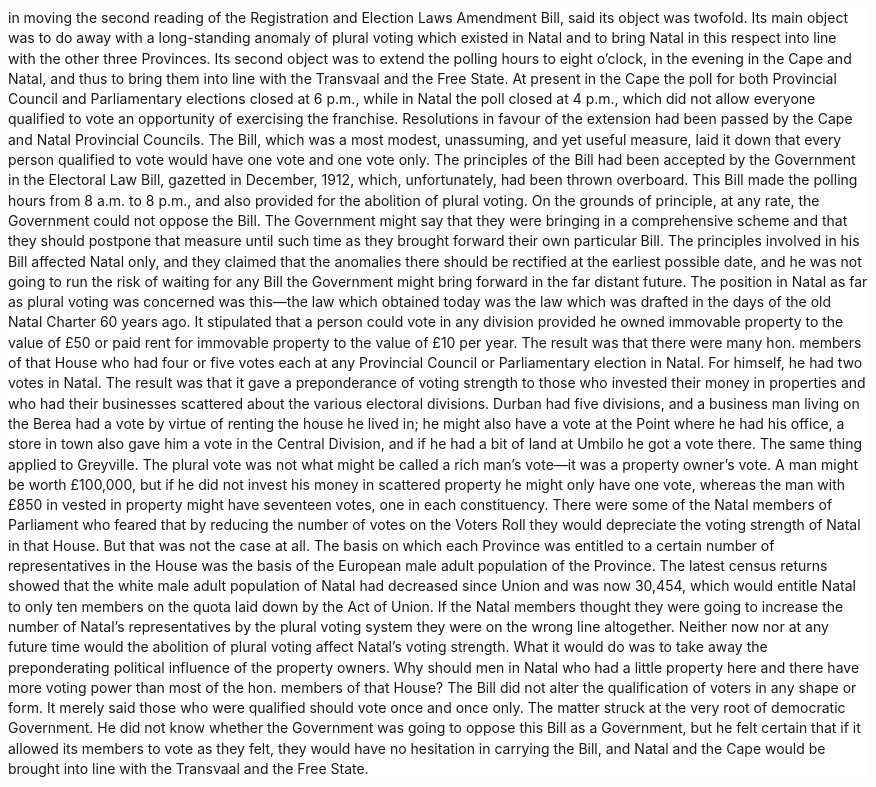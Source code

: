 <p>in moving the second reading of the Registration and Election Laws Amendment Bill, said its object was twofold. Its main object was to do away with a long-standing anomaly of plural voting which existed in Natal and to bring Natal in this respect into line with the other three Provinces. Its second object was to extend the polling hours to eight o&#x2019;clock, in the evening in the Cape and Natal, and thus to bring them into line with the Transvaal and the Free State. At present in the Cape the poll for both Provincial Council and Parliamentary elections closed at 6 p.m., while in Natal the poll closed at 4 p.m., which did not allow everyone qualified to vote an opportunity of exercising the franchise. Resolutions in favour of the extension had been passed by the Cape and Natal Provincial Councils. The Bill, which was a most modest, unassuming, and yet useful measure, laid it down that every person qualified to vote would have one vote and one vote only. The principles of the Bill had been accepted by the Government in the Electoral Law Bill, gazetted in December, 1912, which, unfortunately, had been thrown overboard. This Bill made the polling hours from 8 a.m. to 8 p.m., and also provided for the abolition of plural voting. On the grounds of principle, at any rate, the Government could not oppose the Bill. The Government might say that they were bringing in a comprehensive scheme and <span class="col_2049-2050" refersTo="page_1031"/>that they should postpone that measure until such time as they brought forward their own particular Bill. The principles involved in his Bill affected Natal only, and they claimed that the anomalies there should be rectified at the earliest possible date, and he was not going to run the risk of waiting for any Bill the Government might bring forward in the far distant future. The position in Natal as far as plural voting was concerned was this&#x2014;the law which obtained today was the law which was drafted in the days of the old Natal Charter 60 years ago. It stipulated that a person could vote in any division provided he owned immovable property to the value of &#x00A3;50 or paid rent for immovable property to the value of &#x00A3;10 per year. The result was that there were many hon. members of that House who had four or five votes each at any Provincial Council or Parliamentary election in Natal. For himself, he had two votes in Natal. The result was that it gave a preponderance of voting strength to those who invested their money in properties and who had their businesses scattered about the various electoral divisions. Durban had five divisions, and a business man living on the Berea had a vote by virtue of renting the house he lived in; he might also have a vote at the Point where he had his office, a store in town also gave him a vote in the Central Division, and if he had a bit of land at Umbilo he got a vote there. The same thing applied to Greyville. The plural vote was not what might be called a rich man&#x2019;s vote&#x2014;it was a property owner&#x2019;s vote. A man might be worth &#x00A3;100,000, but if he did not invest his money in scattered property he might only have one vote, whereas the man with &#x00A3;850 in vested in property might have seventeen votes, one in each constituency. There were some of the Natal members of Parliament who feared that by reducing the number of votes on the Voters Roll they would depreciate the voting strength of Natal in that House. But that was not the case at all. The basis on which each Province was entitled to a certain number of representatives in the House was the basis of the European male adult population of the Province. The latest census returns showed that the white male adult population of Natal had decreased since Union and was now 30,454, which would entitle Natal to only ten members on the quota laid down by the Act of Union. If the Natal members thought they were going to increase the number of Natal&#x2019;s representatives by the plural voting system they were on the wrong line altogether. Neither now nor at any future time would the abolition of plural voting affect Natal&#x2019;s voting strength. What it would do was to take away the preponderating political influence of the property owners. Why should men in Natal who had a little property here and there have more voting power than most of the hon. members of that House&#x003F; The Bill did not alter the qualification of voters in any shape or form. It merely said those who were qualified should vote once and once only. The matter struck at the very root of democratic Government. He did not know whether the Government was going to oppose this Bill as a Government, but he felt certain that if it allowed its members to vote as they felt, they would have no hesitation in carrying the Bill, and Natal and the Cape would be brought into line with the Transvaal and the Free State.</p>
